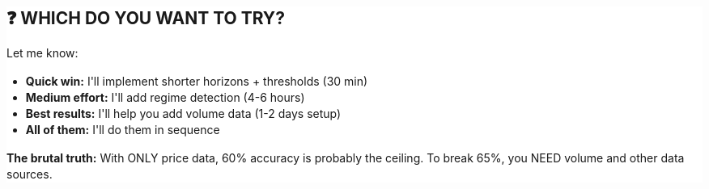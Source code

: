 ## ❓ **WHICH DO YOU WANT TO TRY?**

Let me know:
- **Quick win:** I'll implement shorter horizons + thresholds (30 min)
- **Medium effort:** I'll add regime detection (4-6 hours)
- **Best results:** I'll help you add volume data (1-2 days setup)
- **All of them:** I'll do them in sequence

**The brutal truth:** With ONLY price data, 60% accuracy is probably the ceiling. To break 65%, you NEED volume and other data sources.




